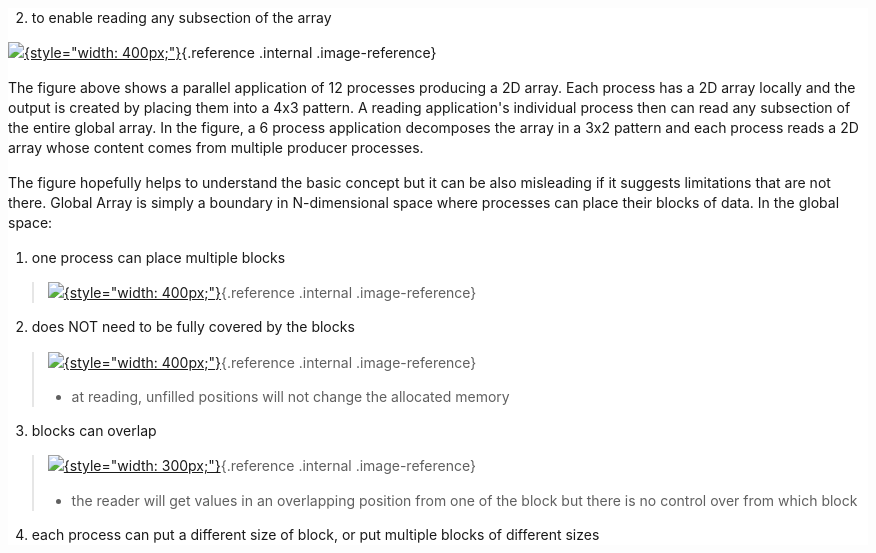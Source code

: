 2.  to enable reading any subsection of the array

[![](https://imgur.com/6nX67yq.png){style="width: 400px;"}](https://imgur.com/6nX67yq.png){.reference
.internal .image-reference}

The figure above shows a parallel application of 12 processes producing
a 2D array. Each process has a 2D array locally and the output is
created by placing them into a 4x3 pattern. A reading application's
individual process then can read any subsection of the entire global
array. In the figure, a 6 process application decomposes the array in a
3x2 pattern and each process reads a 2D array whose content comes from
multiple producer processes.

The figure hopefully helps to understand the basic concept but it can be
also misleading if it suggests limitations that are not there. Global
Array is simply a boundary in N-dimensional space where processes can
place their blocks of data. In the global space:

1.  one process can place multiple blocks

> <div>
>
> [![](https://imgur.com/Pb1s03h.png){style="width: 400px;"}](https://imgur.com/Pb1s03h.png){.reference
> .internal .image-reference}
>
> </div>

2.  does NOT need to be fully covered by the blocks

> <div>
>
> [![](https://imgur.com/qJBXYcQ.png){style="width: 400px;"}](https://imgur.com/qJBXYcQ.png){.reference
> .internal .image-reference}
>
> - at reading, unfilled positions will not change the allocated memory
>
> </div>

3.  blocks can overlap

> <div>
>
> [![](https://imgur.com/GA59lZ2.png){style="width: 300px;"}](https://imgur.com/GA59lZ2.png){.reference
> .internal .image-reference}
>
> - the reader will get values in an overlapping position from one of
>   the block but there is no control over from which block
>
> </div>

4.  each process can put a different size of block, or put multiple
    blocks of different sizes
